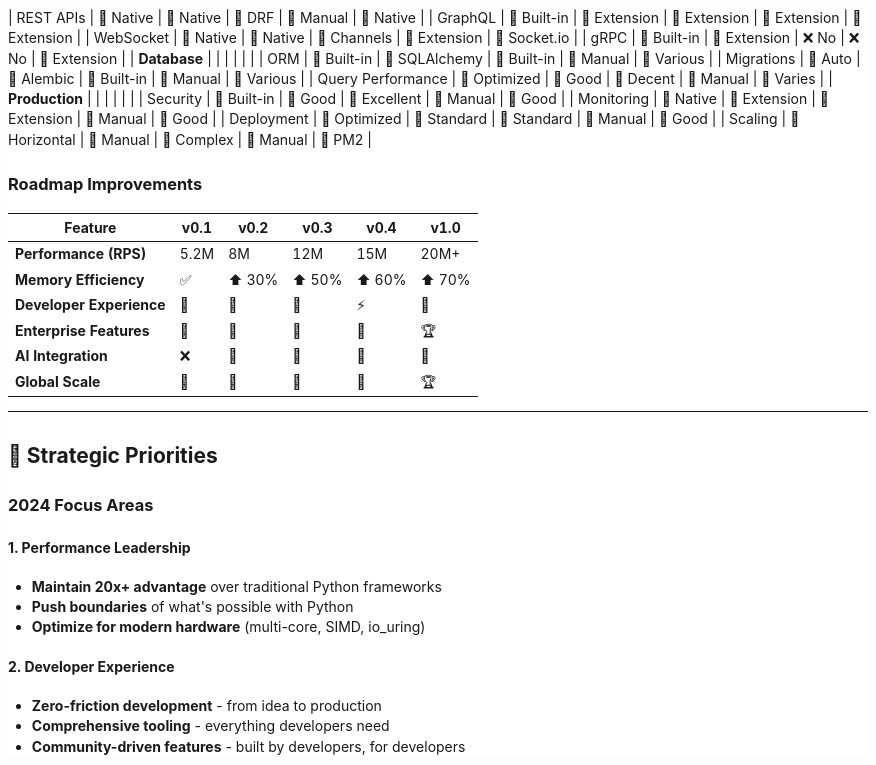 | REST APIs | 🥇 Native | 🥇 Native | 🥈 DRF | 🥉 Manual | 🥇 Native |
| GraphQL | 🥇 Built-in | 🥈 Extension | 🥈 Extension | 🥉 Extension | 🥈 Extension |
| WebSocket | 🥇 Native | 🥇 Native | 🥈 Channels | 🥉 Extension | 🥇 Socket.io |
| gRPC | 🥇 Built-in | 🥉 Extension | ❌ No | ❌ No | 🥉 Extension |
| **Database** | | | | | |
| ORM | 🥇 Built-in | 🥈 SQLAlchemy | 🥇 Built-in | 🥉 Manual | 🥈 Various |
| Migrations | 🥇 Auto | 🥈 Alembic | 🥇 Built-in | 🥉 Manual | 🥈 Various |
| Query Performance | 🥇 Optimized | 🥈 Good | 🥉 Decent | 🥉 Manual | 🥈 Varies |
| **Production** | | | | | |
| Security | 🥇 Built-in | 🥈 Good | 🥇 Excellent | 🥉 Manual | 🥈 Good |
| Monitoring | 🥇 Native | 🥉 Extension | 🥉 Extension | 🥉 Manual | 🥈 Good |
| Deployment | 🥇 Optimized | 🥈 Standard | 🥈 Standard | 🥉 Manual | 🥈 Good |
| Scaling | 🥇 Horizontal | 🥈 Manual | 🥉 Complex | 🥉 Manual | 🥈 PM2 |

### Roadmap Improvements

| Feature | v0.1 | v0.2 | v0.3 | v0.4 | v1.0 |
|---------|------|------|------|------|------|
| **Performance (RPS)** | 5.2M | 8M | 12M | 15M | 20M+ |
| **Memory Efficiency** | ✅ | ⬆️ 30% | ⬆️ 50% | ⬆️ 60% | ⬆️ 70% |
| **Developer Experience** | 🥇 | 🚀 | 🌟 | ⚡ | 🎯 |
| **Enterprise Features** | 🥈 | 🥈 | 🥇 | 🥇 | 🏆 |
| **AI Integration** | ❌ | 🥉 | 🥈 | 🥇 | 🚀 |
| **Global Scale** | 🥈 | 🥈 | 🥇 | 🥇 | 🏆 |

---

## 🎯 Strategic Priorities

### 2024 Focus Areas

#### 1. Performance Leadership
- **Maintain 20x+ advantage** over traditional Python frameworks
- **Push boundaries** of what's possible with Python
- **Optimize for modern hardware** (multi-core, SIMD, io_uring)

#### 2. Developer Experience
- **Zero-friction development** - from idea to production
- **Comprehensive tooling** - everything developers need
- **Community-driven features** - built by developers, for developers
